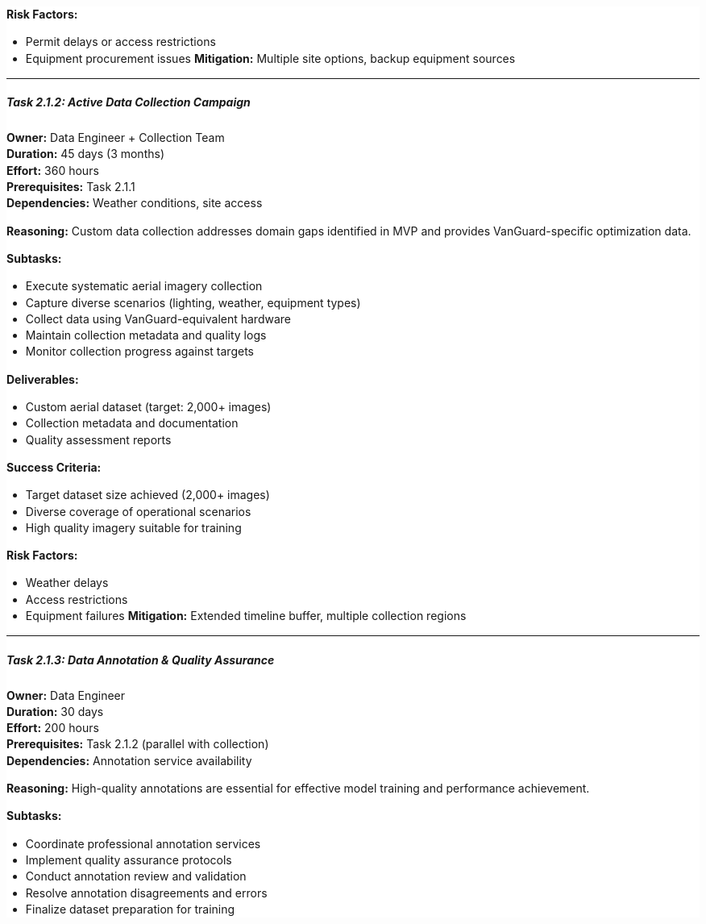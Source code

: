 **Risk Factors:**
- Permit delays or access restrictions
- Equipment procurement issues
**Mitigation:** Multiple site options, backup equipment sources

---

##### Task 2.1.2: Active Data Collection Campaign
**Owner:** Data Engineer + Collection Team  
**Duration:** 45 days (3 months)  
**Effort:** 360 hours  
**Prerequisites:** Task 2.1.1  
**Dependencies:** Weather conditions, site access  

**Reasoning:** Custom data collection addresses domain gaps identified in MVP and provides VanGuard-specific optimization data.

**Subtasks:**
- Execute systematic aerial imagery collection
- Capture diverse scenarios (lighting, weather, equipment types)
- Collect data using VanGuard-equivalent hardware
- Maintain collection metadata and quality logs
- Monitor collection progress against targets

**Deliverables:**
- Custom aerial dataset (target: 2,000+ images)
- Collection metadata and documentation
- Quality assessment reports

**Success Criteria:**
- Target dataset size achieved (2,000+ images)
- Diverse coverage of operational scenarios
- High quality imagery suitable for training

**Risk Factors:**
- Weather delays
- Access restrictions
- Equipment failures
**Mitigation:** Extended timeline buffer, multiple collection regions

---

##### Task 2.1.3: Data Annotation & Quality Assurance
**Owner:** Data Engineer  
**Duration:** 30 days  
**Effort:** 200 hours  
**Prerequisites:** Task 2.1.2 (parallel with collection)  
**Dependencies:** Annotation service availability  

**Reasoning:** High-quality annotations are essential for effective model training and performance achievement.

**Subtasks:**
- Coordinate professional annotation services
- Implement quality assurance protocols
- Conduct annotation review and validation
- Resolve annotation disagreements and errors
- Finalize dataset preparation for training

